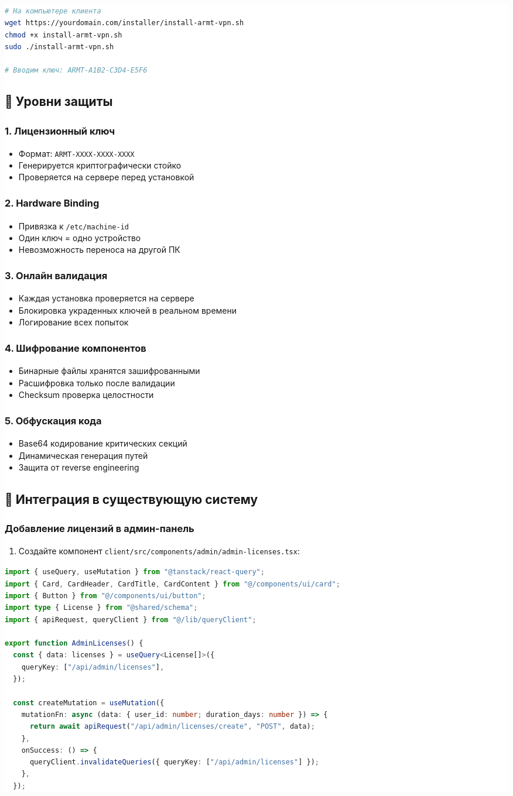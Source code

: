 ```bash
# На компьютере клиента
wget https://yourdomain.com/installer/install-armt-vpn.sh
chmod +x install-armt-vpn.sh
sudo ./install-armt-vpn.sh

# Вводим ключ: ARMT-A1B2-C3D4-E5F6
```

## 🔐 Уровни защиты

### 1. Лицензионный ключ
- Формат: `ARMT-XXXX-XXXX-XXXX`
- Генерируется криптографически стойко
- Проверяется на сервере перед установкой

### 2. Hardware Binding
- Привязка к `/etc/machine-id`
- Один ключ = одно устройство
- Невозможность переноса на другой ПК

### 3. Онлайн валидация
- Каждая установка проверяется на сервере
- Блокировка украденных ключей в реальном времени
- Логирование всех попыток

### 4. Шифрование компонентов
- Бинарные файлы хранятся зашифрованными
- Расшифровка только после валидации
- Checksum проверка целостности

### 5. Обфускация кода
- Base64 кодирование критических секций
- Динамическая генерация путей
- Защита от reverse engineering

## 📝 Интеграция в существующую систему

### Добавление лицензий в админ-панель

1. Создайте компонент `client/src/components/admin/admin-licenses.tsx`:

```typescript
import { useQuery, useMutation } from "@tanstack/react-query";
import { Card, CardHeader, CardTitle, CardContent } from "@/components/ui/card";
import { Button } from "@/components/ui/button";
import type { License } from "@shared/schema";
import { apiRequest, queryClient } from "@/lib/queryClient";

export function AdminLicenses() {
  const { data: licenses } = useQuery<License[]>({
    queryKey: ["/api/admin/licenses"],
  });

  const createMutation = useMutation({
    mutationFn: async (data: { user_id: number; duration_days: number }) => {
      return await apiRequest("/api/admin/licenses/create", "POST", data);
    },
    onSuccess: () => {
      queryClient.invalidateQueries({ queryKey: ["/api/admin/licenses"] });
    },
  });
```